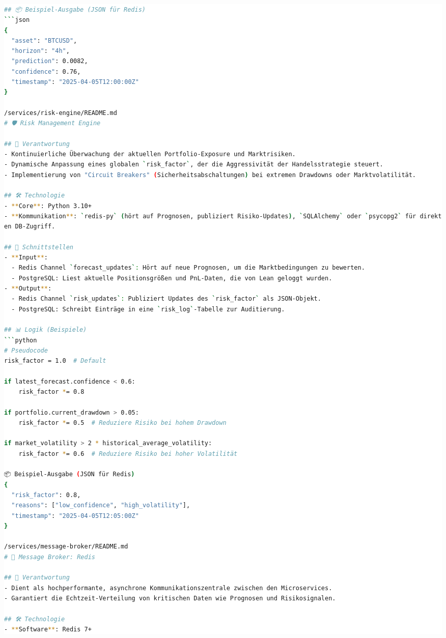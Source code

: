 ```bash
## 📦 Beispiel-Ausgabe (JSON für Redis)
```json
{
  "asset": "BTCUSD",
  "horizon": "4h",
  "prediction": 0.0082,
  "confidence": 0.76,
  "timestamp": "2025-04-05T12:00:00Z"
}

/services/risk-engine/README.md
# 🛡️ Risk Management Engine

## 🎯 Verantwortung
- Kontinuierliche Überwachung der aktuellen Portfolio-Exposure und Marktrisiken.
- Dynamische Anpassung eines globalen `risk_factor`, der die Aggressivität der Handelsstrategie steuert.
- Implementierung von "Circuit Breakers" (Sicherheitsabschaltungen) bei extremen Drawdowns oder Marktvolatilität.

## 🛠️ Technologie
- **Core**: Python 3.10+
- **Kommunikation**: `redis-py` (hört auf Prognosen, publiziert Risiko-Updates), `SQLAlchemy` oder `psycopg2` für direkten DB-Zugriff.

## 🔗 Schnittstellen
- **Input**:
  - Redis Channel `forecast_updates`: Hört auf neue Prognosen, um die Marktbedingungen zu bewerten.
  - PostgreSQL: Liest aktuelle Positionsgrößen und PnL-Daten, die von Lean geloggt wurden.
- **Output**:
  - Redis Channel `risk_updates`: Publiziert Updates des `risk_factor` als JSON-Objekt.
  - PostgreSQL: Schreibt Einträge in eine `risk_log`-Tabelle zur Auditierung.

## 📊 Logik (Beispiele)
```python
# Pseudocode
risk_factor = 1.0  # Default

if latest_forecast.confidence < 0.6:
    risk_factor *= 0.8

if portfolio.current_drawdown > 0.05:
    risk_factor *= 0.5  # Reduziere Risiko bei hohem Drawdown

if market_volatility > 2 * historical_average_volatility:
    risk_factor *= 0.6  # Reduziere Risiko bei hoher Volatilität

📦 Beispiel-Ausgabe (JSON für Redis)
{
  "risk_factor": 0.8,
  "reasons": ["low_confidence", "high_volatility"],
  "timestamp": "2025-04-05T12:05:00Z"
}

/services/message-broker/README.md
# 📡 Message Broker: Redis

## 🎯 Verantwortung
- Dient als hochperformante, asynchrone Kommunikationszentrale zwischen den Microservices.
- Garantiert die Echtzeit-Verteilung von kritischen Daten wie Prognosen und Risikosignalen.

## 🛠️ Technologie
- **Software**: Redis 7+
```